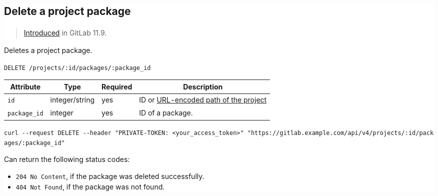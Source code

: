 ## Delete a project package

> [Introduced](https://gitlab.com/gitlab-org/gitlab/-/merge_requests/9623) in GitLab 11.9.

Deletes a project package.

```plaintext
DELETE /projects/:id/packages/:package_id
```

| Attribute | Type | Required | Description |
| --------- | ---- | -------- | ----------- |
| `id`      | integer/string | yes | ID or [URL-encoded path of the project](README.md#namespaced-path-encoding) |
| `package_id`      | integer | yes | ID of a package. |

```shell
curl --request DELETE --header "PRIVATE-TOKEN: <your_access_token>" "https://gitlab.example.com/api/v4/projects/:id/packages/:package_id"
```

Can return the following status codes:

- `204 No Content`, if the package was deleted successfully.
- `404 Not Found`, if the package was not found.
